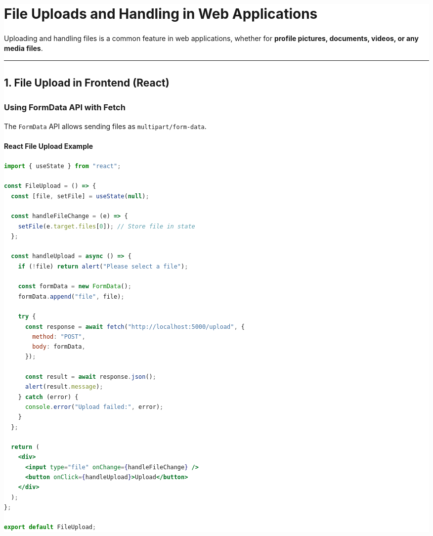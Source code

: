 # **File Uploads and Handling in Web Applications**  

Uploading and handling files is a common feature in web applications, whether for **profile pictures, documents, videos, or any media files**.  

---

## **1. File Upload in Frontend (React)**
### **Using FormData API with Fetch**
The `FormData` API allows sending files as `multipart/form-data`.

#### **React File Upload Example**
```jsx
import { useState } from "react";

const FileUpload = () => {
  const [file, setFile] = useState(null);

  const handleFileChange = (e) => {
    setFile(e.target.files[0]); // Store file in state
  };

  const handleUpload = async () => {
    if (!file) return alert("Please select a file");

    const formData = new FormData();
    formData.append("file", file);

    try {
      const response = await fetch("http://localhost:5000/upload", {
        method: "POST",
        body: formData,
      });

      const result = await response.json();
      alert(result.message);
    } catch (error) {
      console.error("Upload failed:", error);
    }
  };

  return (
    <div>
      <input type="file" onChange={handleFileChange} />
      <button onClick={handleUpload}>Upload</button>
    </div>
  );
};

export default FileUpload;
```
